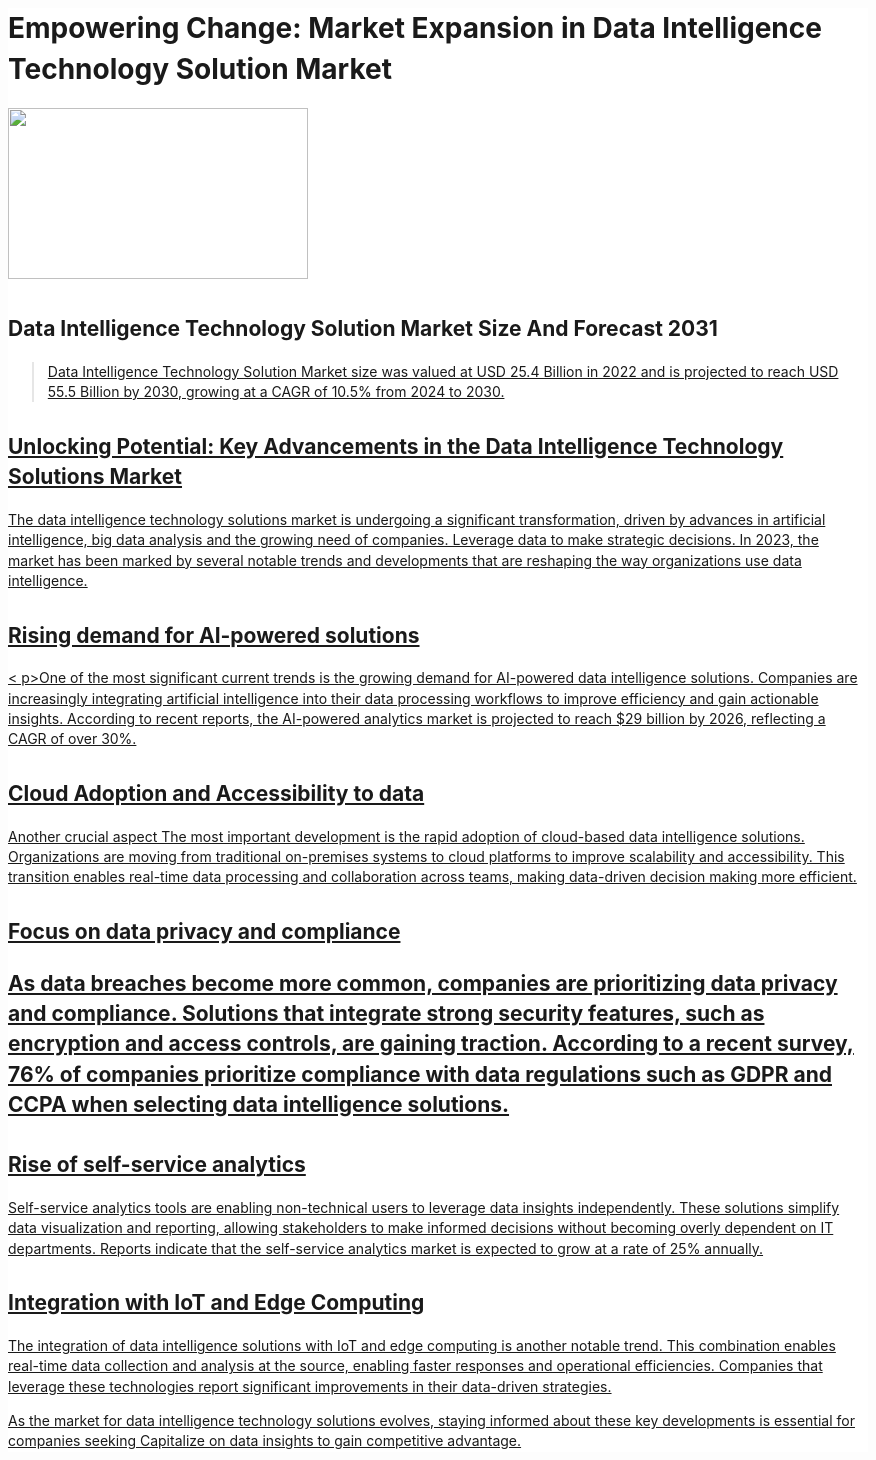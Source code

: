 <h1>Empowering Change: Market Expansion in Data Intelligence Technology Solution Market</h1><img src="https://ffe5etoiles.com/wp-content/uploads/2025/01/MST7-300x171.png" alt="" width="300" height="171" class="aligncenter size-medium wp-image-105565" /><h2>Data Intelligence Technology Solution Market Size And Forecast 2031</h2><blockquote><p><p><a href="https://www.verifiedmarketreports.com/download-sample/?rid=671948&utm_source=Github&utm_medium=353" target="_blank">Data Intelligence Technology Solution Market size was valued at USD 25.4 Billion in 2022 and is projected to reach USD 55.5 Billion by 2030, growing at a CAGR of 10.5% from 2024 to 2030.</strong></span></p></p></blockquote><h2>Unlocking Potential: Key Advancements in the Data Intelligence Technology Solutions Market</h2><p>The data intelligence technology solutions market is undergoing a significant transformation, driven by advances in artificial intelligence, big data analysis and the growing need of companies. Leverage data to make strategic decisions. In 2023, the market has been marked by several notable trends and developments that are reshaping the way organizations use data intelligence.</p><h2>Rising demand for AI-powered solutions</h2>< p>One of the most significant current trends is the growing demand for AI-powered data intelligence solutions. Companies are increasingly integrating artificial intelligence into their data processing workflows to improve efficiency and gain actionable insights. According to recent reports, the AI-powered analytics market is projected to reach $29 billion by 2026, reflecting a CAGR of over 30%.</p><h2>Cloud Adoption and Accessibility to data</h2><p>Another crucial aspect The most important development is the rapid adoption of cloud-based data intelligence solutions. Organizations are moving from traditional on-premises systems to cloud platforms to improve scalability and accessibility. This transition enables real-time data processing and collaboration across teams, making data-driven decision making more efficient. </p><h2>Focus on data privacy and compliance</ h2><p>As data breaches become more common, companies are prioritizing data privacy and compliance. Solutions that integrate strong security features, such as encryption and access controls, are gaining traction. According to a recent survey, 76% of companies prioritize compliance with data regulations such as GDPR and CCPA when selecting data intelligence solutions.</p><h2>Rise of self-service analytics</h2><p> Self-service analytics tools are enabling non-technical users to leverage data insights independently. These solutions simplify data visualization and reporting, allowing stakeholders to make informed decisions without becoming overly dependent on IT departments. Reports indicate that the self-service analytics market is expected to grow at a rate of 25% annually.</p><h2>Integration with IoT and Edge Computing</h2><p>The integration of data intelligence solutions with IoT and edge computing is another notable trend. This combination enables real-time data collection and analysis at the source, enabling faster responses and operational efficiencies. Companies that leverage these technologies report significant improvements in their data-driven strategies.</p><p>As the market for data intelligence technology solutions evolves, staying informed about these key developments is essential for companies seeking Capitalize on data insights to gain competitive advantage.